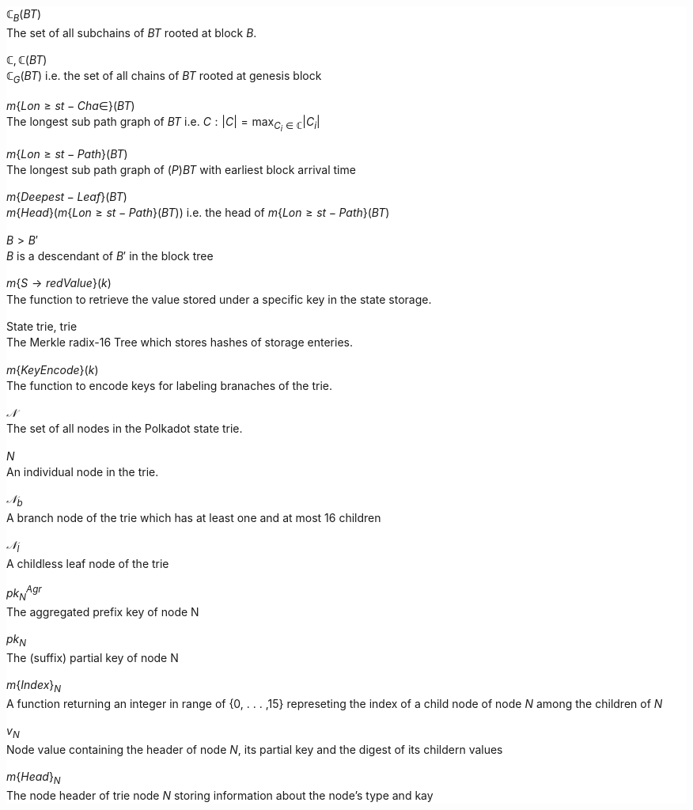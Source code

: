$ℂ_{{B}}{\left({B}{T}\right)}$  
The set of all subchains of ${B}{T}$ rooted at block ${B}$.

$ℂ,ℂ{\left({B}{T}\right)}$  
$ℂ_{{G}}{\left({B}{T}\right)}$ i.e. the set of all chains of ${B}{T}$ rooted at genesis block

$\text{}{m}{\left\lbrace{L}{o}{n}\ge{s}{t}-{C}{h}{a}\in\right\rbrace}{\left({B}{T}\right)}$  
The longest sub path graph of ${B}{T}$ i.e. ${C}:{\left|{C}\right|}=\max_{{{C}_{{i}}∈ℂ}}{\left|{C}_{{i}}\right|}$

$\text{}{m}{\left\lbrace{L}{o}{n}\ge{s}{t}-{P}{a}{t}{h}\right\rbrace}{\left({B}{T}\right)}$  
The longest sub path graph of ${\left({P}\right)}{B}{T}$ with earliest block arrival time

$\text{}{m}{\left\lbrace{D}{e}{e}{p}{e}{s}{t}-{L}{e}{a}{f}\right\rbrace}{\left({B}{T}\right)}$  
$\text{}{m}{\left\lbrace{H}{e}{a}{d}\right\rbrace}{\left(\text{}{m}{\left\lbrace{L}{o}{n}\ge{s}{t}-{P}{a}{t}{h}\right\rbrace}{\left({B}{T}\right)}\right)}$ i.e. the head of $\text{}{m}{\left\lbrace{L}{o}{n}\ge{s}{t}-{P}{a}{t}{h}\right\rbrace}{\left({B}{T}\right)}$

${B}>{B}'$  
${B}$ is a descendant of ${B}'$ in the block tree

$\text{}{m}{\left\lbrace{S}\to{r}{e}{d}{V}{a}{l}{u}{e}\right\rbrace}{\left({k}\right)}$  
The function to retrieve the value stored under a specific key in the state storage.

State trie, trie  
The Merkle radix-16 Tree which stores hashes of storage enteries.

$\text{}{m}{\left\lbrace{K}{e}{y}{E}{n}{c}{o}{d}{e}\right\rbrace}{\left({k}\right)}$  
The function to encode keys for labeling branaches of the trie.

$𝒩$  
The set of all nodes in the Polkadot state trie.

${N}$  
An individual node in the trie.

$𝒩_{{b}}$  
A branch node of the trie which has at least one and at most 16 children

$𝒩_{{l}}$  
A childless leaf node of the trie

${p}{{k}_{{N}}^{{{A}{g}{r}}}}$  
The aggregated prefix key of node N

${p}{k}_{{N}}$  
The (suffix) partial key of node N

$\text{}{m}{\left\lbrace{I}{n}{d}{e}{x}\right\rbrace}_{{N}}$  
A function returning an integer in range of {0, . . . ,15} represeting the index of a child node of node ${N}$ among the children of ${N}$

${v}_{{N}}$  
Node value containing the header of node ${N}$, its partial key and the digest of its childern values

$\text{}{m}{\left\lbrace{H}{e}{a}{d}\right\rbrace}_{{N}}$  
The node header of trie node ${N}$ storing information about the node’s type and kay
